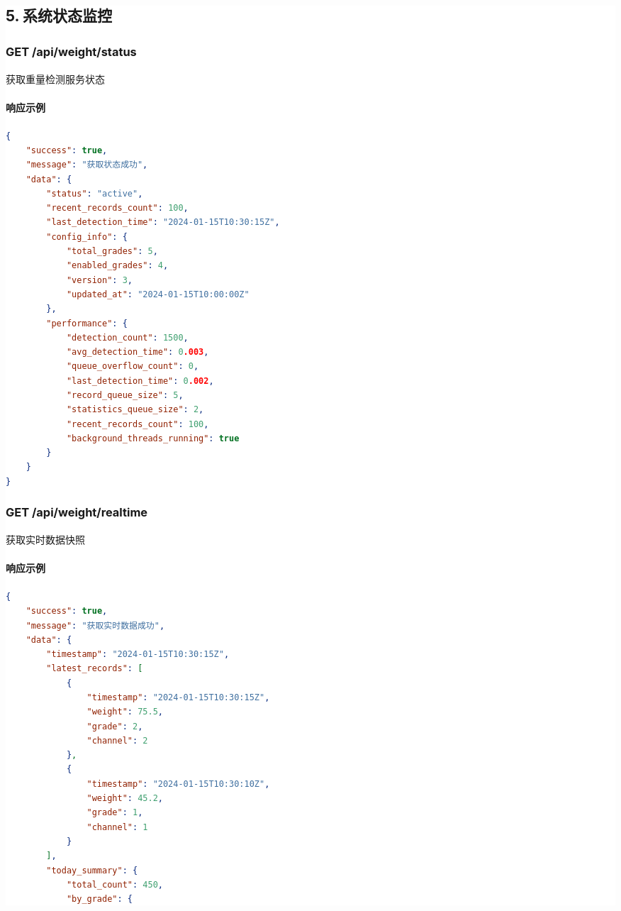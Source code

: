 
## 5. 系统状态监控

### GET /api/weight/status

获取重量检测服务状态

#### 响应示例
```json
{
    "success": true,
    "message": "获取状态成功",
    "data": {
        "status": "active",
        "recent_records_count": 100,
        "last_detection_time": "2024-01-15T10:30:15Z",
        "config_info": {
            "total_grades": 5,
            "enabled_grades": 4,
            "version": 3,
            "updated_at": "2024-01-15T10:00:00Z"
        },
        "performance": {
            "detection_count": 1500,
            "avg_detection_time": 0.003,
            "queue_overflow_count": 0,
            "last_detection_time": 0.002,
            "record_queue_size": 5,
            "statistics_queue_size": 2,
            "recent_records_count": 100,
            "background_threads_running": true
        }
    }
}
```

### GET /api/weight/realtime

获取实时数据快照

#### 响应示例
```json
{
    "success": true,
    "message": "获取实时数据成功",
    "data": {
        "timestamp": "2024-01-15T10:30:15Z",
        "latest_records": [
            {
                "timestamp": "2024-01-15T10:30:15Z",
                "weight": 75.5,
                "grade": 2,
                "channel": 2
            },
            {
                "timestamp": "2024-01-15T10:30:10Z",
                "weight": 45.2,
                "grade": 1,
                "channel": 1
            }
        ],
        "today_summary": {
            "total_count": 450,
            "by_grade": {
```